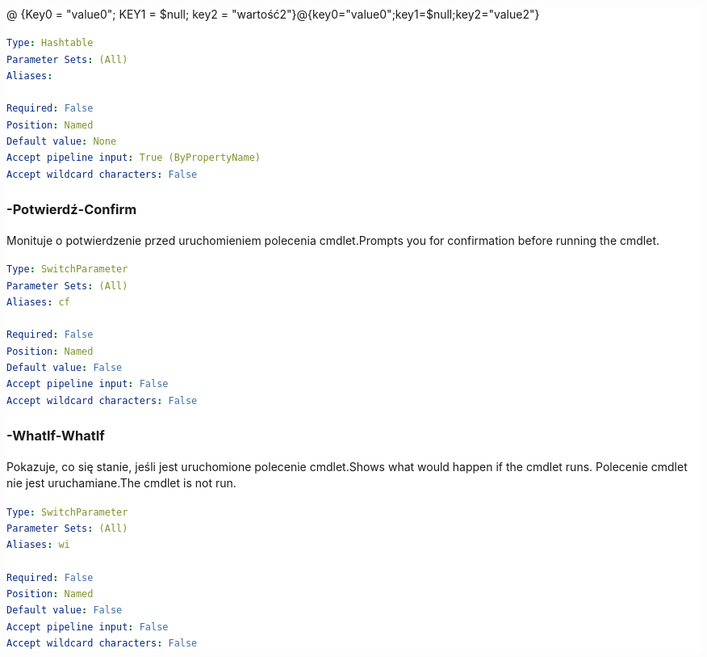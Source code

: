 <span data-ttu-id="0a810-123">@ {Key0 = "value0"; KEY1 = $null; key2 = "wartość2"}</span><span class="sxs-lookup"><span data-stu-id="0a810-123">@{key0="value0";key1=$null;key2="value2"}</span></span>

```yaml
Type: Hashtable
Parameter Sets: (All)
Aliases: 

Required: False
Position: Named
Default value: None
Accept pipeline input: True (ByPropertyName)
Accept wildcard characters: False
```

### <span data-ttu-id="0a810-124">-Potwierdź</span><span class="sxs-lookup"><span data-stu-id="0a810-124">-Confirm</span></span>
<span data-ttu-id="0a810-125">Monituje o potwierdzenie przed uruchomieniem polecenia cmdlet.</span><span class="sxs-lookup"><span data-stu-id="0a810-125">Prompts you for confirmation before running the cmdlet.</span></span>

```yaml
Type: SwitchParameter
Parameter Sets: (All)
Aliases: cf

Required: False
Position: Named
Default value: False
Accept pipeline input: False
Accept wildcard characters: False
```

### <span data-ttu-id="0a810-126">-WhatIf</span><span class="sxs-lookup"><span data-stu-id="0a810-126">-WhatIf</span></span>
<span data-ttu-id="0a810-127">Pokazuje, co się stanie, jeśli jest uruchomione polecenie cmdlet.</span><span class="sxs-lookup"><span data-stu-id="0a810-127">Shows what would happen if the cmdlet runs.</span></span>
<span data-ttu-id="0a810-128">Polecenie cmdlet nie jest uruchamiane.</span><span class="sxs-lookup"><span data-stu-id="0a810-128">The cmdlet is not run.</span></span>

```yaml
Type: SwitchParameter
Parameter Sets: (All)
Aliases: wi

Required: False
Position: Named
Default value: False
Accept pipeline input: False
Accept wildcard characters: False
```
